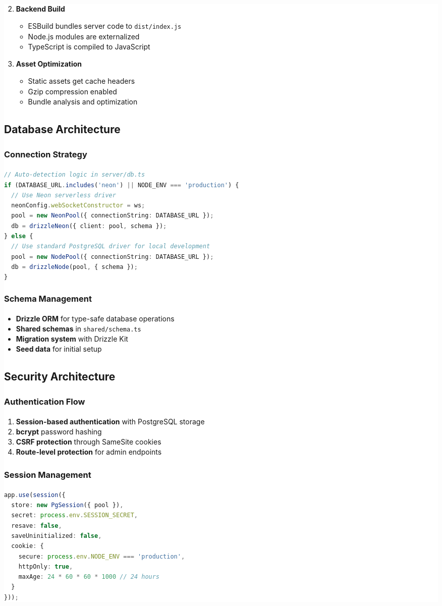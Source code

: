 2. **Backend Build**
   - ESBuild bundles server code to `dist/index.js`
   - Node.js modules are externalized
   - TypeScript is compiled to JavaScript

3. **Asset Optimization**
   - Static assets get cache headers
   - Gzip compression enabled
   - Bundle analysis and optimization

## Database Architecture

### Connection Strategy
```typescript
// Auto-detection logic in server/db.ts
if (DATABASE_URL.includes('neon') || NODE_ENV === 'production') {
  // Use Neon serverless driver
  neonConfig.webSocketConstructor = ws;
  pool = new NeonPool({ connectionString: DATABASE_URL });
  db = drizzleNeon({ client: pool, schema });
} else {
  // Use standard PostgreSQL driver for local development
  pool = new NodePool({ connectionString: DATABASE_URL });
  db = drizzleNode(pool, { schema });
}
```

### Schema Management
- **Drizzle ORM** for type-safe database operations
- **Shared schemas** in `shared/schema.ts`
- **Migration system** with Drizzle Kit
- **Seed data** for initial setup

## Security Architecture

### Authentication Flow
1. **Session-based authentication** with PostgreSQL storage
2. **bcrypt** password hashing
3. **CSRF protection** through SameSite cookies
4. **Route-level protection** for admin endpoints

### Session Management
```typescript
app.use(session({
  store: new PgSession({ pool }),
  secret: process.env.SESSION_SECRET,
  resave: false,
  saveUninitialized: false,
  cookie: {
    secure: process.env.NODE_ENV === 'production',
    httpOnly: true,
    maxAge: 24 * 60 * 60 * 1000 // 24 hours
  }
}));
```
